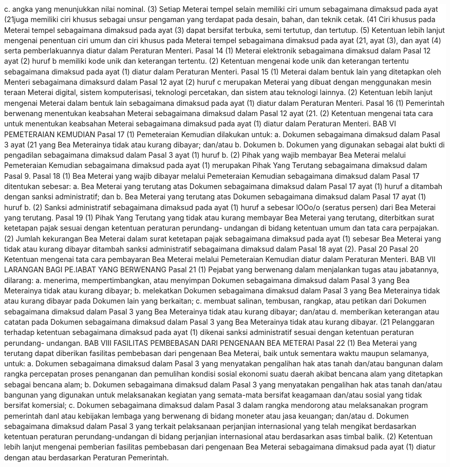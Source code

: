 c. angka yang menunjukkan nilai nominal. (3) Setiap Meterai tempel selain memiliki ciri umum sebagaimana dimaksud pada ayat (21juga memiliki ciri khusus sebagai unsur pengaman yang terdapat pada desain, bahan, dan teknik cetak. (41 Ciri khusus pada Meterai tempel sebagaimana dimaksud pada ayat (3) dapat bersifat terbuka, semi tertutup, dan tertutup. (5) Ketentuan lebih lanjut mengenai penentuan ciri umum dan ciri khusus pada Meterai tempel sebagaimana dimaksud pada ayat (21, ayat (3), dan ayat (4) serta pemberlakuannya diatur dalam Peraturan Menteri. Pasal 14 (1) Meterai elektronik sebagaimana dimaksud dalam Pasal 12 ayat (2) huruf b memiliki kode unik dan keterangan tertentu. (2) Ketentuan mengenai kode unik dan keterangan tertentu sebagaimana dimaksud pada ayat (1) diatur dalam Peraturan Menteri. Pasal 15 (1) Meterai dalam bentuk lain yang ditetapkan oleh Menteri sebagaimana dimaksurd dalam Pasal 12 ayat (2) huruf c merupakan Meterai yang dibuat dengan menggunakan mesin teraan Meterai digital, sistem komputerisasi, teknologi percetakan, dan sistem atau teknologi lainnya. (2) Ketentuan lebih lanjut mengenai Meterai dalam bentuk lain sebagaimana dimaksud pada ayat (1) diatur dalam Peraturan Menteri. Pasal 16 (1) Pemerintah berwenang menentukan keabsahan Meterai sebagaimana dimaksud dalam Pasal 12 ayat (21. (2) Ketentuan mengenai tata cara untuk menentukan keabsahan Meterai sebagaimana dimaksud pada ayat (1) diatur dalam Peraturan Menteri.
BAB VI PEMETERAIAN KEMUDIAN Pasal 17 (1) Pemeteraian Kemudian dilakukan untuk:
a. Dokumen sebagaimana dimaksud dalam Pasal 3 ayat (21 yang Bea Meterainya tidak atau kurang dibayar; dan/atau
b. Dokumen b. Dokumen yang digunakan sebagai alat bukti di pengadilan sebagaimana dimaksud dalam Pasal 3 ayat (1) huruf b. (2) Pihak yang wajib membayar Bea Meterai melalui Pemeteraian Kemudian sebagaimana dimaksud pada ayat (1) merupakan Pihak Yang Terutang sebagaimana dimaksud dalam Pasal 9. Pasal 18 (1) Bea Meterai yang wajib dibayar melalui Pemeteraian Kemudian sebagaimana dimaksud dalam Pasal 17 ditentukan sebesar:
a. Bea Meterai yang terutang atas Dokumen sebagaimana dimaksud dalam Pasal 17 ayat (1) huruf a ditambah dengan sanksi administratif; dan
b. Bea Meterai yang terutang atas Dokumen sebagaimana dimaksud dalam Pasal 17 ayat (1) huruf b. (2) Sanksi administratif sebagaimana dimaksud pada ayat (1) huruf a sebesar lOOo/o (seratus persen) dari Bea Meterai yang terutang. Pasal 19 (1) Pihak Yang Terutang yang tidak atau kurang membayar Bea Meterai yang terutang, diterbitkan surat ketetapan pajak sesuai dengan ketentuan peraturan perundang- undangan di bidang ketentuan umum dan tata cara perpajakan. (2) Jumlah kekurangan Bea Meterai dalam surat ketetapan pajak sebagaimana dimaksud pada ayat (1) sebesar Bea Meterai yang tidak atau kurang dibayar ditambah sanksi administratif sebagaimana dimaksud dalam Pasal 18 ayat (2).
Pasal 20
Pasal 20
Ketentuan mengenai tata cara pembayaran Bea Meterai melalui Pemeteraian Kemudian diatur dalam Peraturan Menteri.
BAB VII LARANGAN BAGI PE.IABAT YANG BERWENANG
Pasal 21
(1) Pejabat yang berwenang dalam menjalankan tugas atau jabatannya, dilarang:
a. menerima, mempertimbangkan, atau menyimpan Dokumen sebagaimana dimaksud dalam Pasal 3 yang Bea Meterainya tidak atau kurang dibayar;
b. melekatkan Dokumen sebagaimana dimaksud dalam Pasal 3 yang Bea Meterainya tidak atau kurang dibayar pada Dokumen lain yang berkaitan;
c. membuat salinan, tembusan, rangkap, atau petikan dari Dokumen sebagaimana dimaksud dalam Pasal 3 yang Bea Meterainya tidak atau kurang dibayar; dan/atau
d. memberikan keterangan atau catatan pada Dokumen sebagaimana dimaksud dalam Pasal 3 yang Bea Meterainya tidak atau kurang dibayar. (21 Pelanggaran terhadap ketentuan sebagaimana dimaksud pada ayat (1) dikenai sanksi administratif sesuai dengan ketentuan peraturan perundang- undangan.
BAB VIII FASILITAS PEMBEBASAN DARI PENGENAAN BEA METERAI Pasal 22 (1) Bea Meterai yang terutang dapat diberikan fasilitas pembebasan dari pengenaan Bea Meterai, baik untuk sementara waktu maupun selamanya, untuk:
a. Dokumen sebagaimana dimaksud dalam Pasal 3 yang menyatakan pengalihan hak atas tanah dan/atau bangunan dalam rangka percepatan proses penanganan dan pemulihan kondisi sosial ekonomi suatu daerah akibat bencana alam yang ditetapkan sebagai bencana alam;
b. Dokumen sebagaimana dimaksud dalam Pasal 3 yang menyatakan pengalihan hak atas tanah dan/atau bangunan yang digunakan untuk melaksanakan kegiatan yang semata-mata bersifat keagamaan dan/atau sosial yang tidak bersifat komersial;
c. Dokumen sebagaimana dimaksud dalam Pasal 3 dalam rangka mendorong atau melaksanakan program pemerintah danl atau kebijakan lembaga yang berwenang di bidang moneter atau jasa keuangan; dan/atau
d. Dokumen sebagaimana dimaksud dalam Pasal 3 yang terkait pelaksanaan perjanjian internasional yang telah mengikat berdasarkan ketentuan peraturan perundang-undangan di bidang perjanjian internasional atau berdasarkan asas timbal balik. (2) Ketentuan lebih lanjut mengenai pemberian fasilitas pembebasan dari pengenaan Bea Meterai sebagaimana dimaksud pada ayat (1) diatur dengan atau berdasarkan Peraturan Pemerintah.